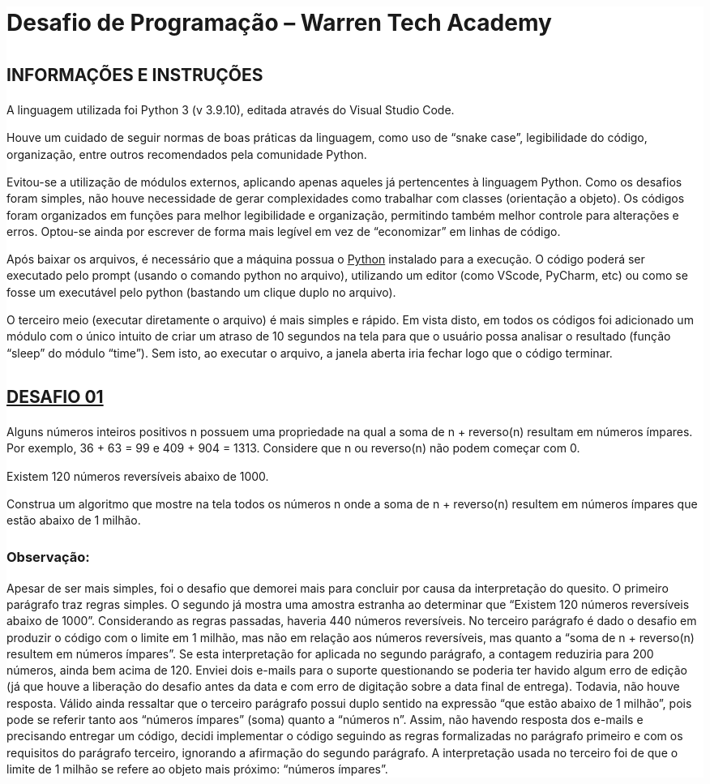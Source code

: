 # Desafio de Programação – Warren Tech Academy

## INFORMAÇÕES E INSTRUÇÕES
A linguagem utilizada foi Python 3 (v 3.9.10), editada através do Visual Studio Code.

Houve um cuidado de seguir normas de boas práticas da linguagem, como uso de “snake case”, legibilidade do código, organização, entre outros recomendados pela comunidade Python.

Evitou-se a utilização de módulos externos, aplicando apenas aqueles já pertencentes à linguagem Python. Como os desafios foram simples, não houve necessidade de gerar complexidades como trabalhar com classes (orientação a objeto). Os códigos foram organizados em funções para melhor legibilidade e organização, permitindo também melhor controle para alterações e erros. Optou-se ainda por escrever de forma mais legível em vez de “economizar” em linhas de código.

Após baixar os arquivos, é necessário que a máquina possua o [Python]( https://www.python.org/downloads/) instalado para a execução. O código poderá ser executado pelo prompt (usando o comando python no arquivo), utilizando um editor (como VScode, PyCharm, etc) ou como se fosse um executável pelo python (bastando um clique duplo no arquivo).

O terceiro meio (executar diretamente o arquivo) é mais simples e rápido. Em vista disto, em todos os códigos foi adicionado um módulo com o único intuito de criar um atraso de 10 segundos na tela para que o usuário possa analisar o resultado (função “sleep” do módulo “time”). Sem isto, ao executar o arquivo, a janela aberta iria fechar logo que o código terminar.

## [DESAFIO 01](https://github.com/YuriAoyamaSE/desafio-warren/blob/main/desafio_01.py)
Alguns números inteiros positivos n possuem uma propriedade na qual a soma de n + reverso(n) resultam em números ímpares. Por exemplo, 36 + 63 = 99 e 409 + 904 = 1313. Considere que n ou reverso(n) não podem começar com 0. 

Existem 120 números reversíveis abaixo de 1000. 

Construa um algoritmo que mostre na tela todos os números n onde a soma de n + reverso(n) resultem em números ímpares que estão abaixo de 1 milhão.

### Observação:
Apesar de ser mais simples, foi o desafio que demorei mais para concluir por causa da interpretação do quesito. O primeiro parágrafo traz regras simples. O segundo já mostra uma amostra estranha ao determinar que “Existem 120 números reversíveis abaixo de 1000”. Considerando as regras passadas, haveria 440 números reversíveis. 
No terceiro parágrafo é dado o desafio em produzir o código com o limite em 1 milhão, mas não em relação aos números reversíveis, mas quanto a “soma de n + reverso(n) resultem em números ímpares”. Se esta interpretação for aplicada no segundo parágrafo, a contagem reduziria para 200 números, ainda bem acima de 120. 
Enviei dois e-mails para o suporte questionando se poderia ter havido algum erro de edição (já que houve a liberação do desafio antes da data e com erro de digitação sobre a data final de entrega). Todavia, não houve resposta. 
Válido ainda ressaltar que o terceiro parágrafo possui duplo sentido na expressão “que estão abaixo de 1 milhão”, pois pode se referir tanto aos “números ímpares” (soma) quanto a “números n”.
Assim, não havendo resposta dos e-mails e precisando entregar um código, decidi implementar o código seguindo as regras formalizadas no parágrafo primeiro e com os requisitos do parágrafo terceiro, ignorando a afirmação do segundo parágrafo. A interpretação usada no terceiro foi de que o limite de 1 milhão se refere ao objeto mais próximo: “números ímpares”.
